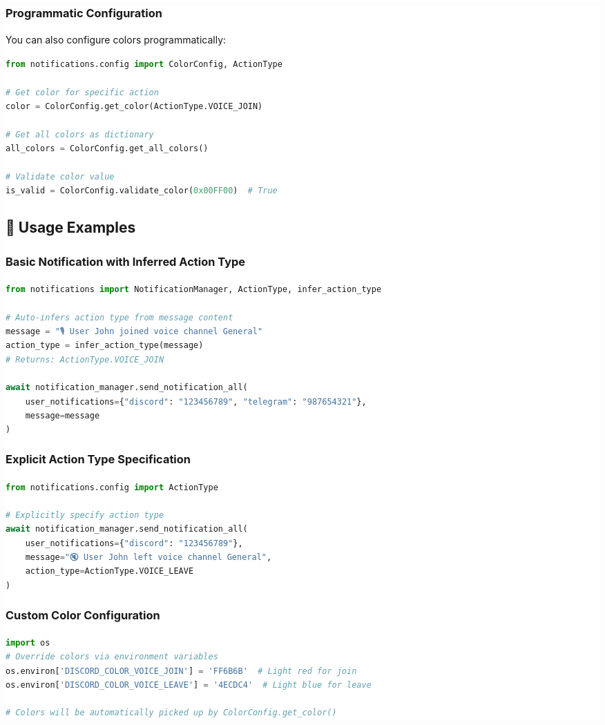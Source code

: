 ### Programmatic Configuration

You can also configure colors programmatically:

```python
from notifications.config import ColorConfig, ActionType

# Get color for specific action
color = ColorConfig.get_color(ActionType.VOICE_JOIN)

# Get all colors as dictionary
all_colors = ColorConfig.get_all_colors()

# Validate color value
is_valid = ColorConfig.validate_color(0x00FF00)  # True
```

## 📝 Usage Examples

### Basic Notification with Inferred Action Type

```python
from notifications import NotificationManager, ActionType, infer_action_type

# Auto-infers action type from message content
message = "🎙️ User John joined voice channel General"
action_type = infer_action_type(message)
# Returns: ActionType.VOICE_JOIN

await notification_manager.send_notification_all(
    user_notifications={"discord": "123456789", "telegram": "987654321"},
    message=message
)
```

### Explicit Action Type Specification

```python
from notifications.config import ActionType

# Explicitly specify action type
await notification_manager.send_notification_all(
    user_notifications={"discord": "123456789"},
    message="🔇 User John left voice channel General",
    action_type=ActionType.VOICE_LEAVE
)
```

### Custom Color Configuration

```python
import os
# Override colors via environment variables
os.environ['DISCORD_COLOR_VOICE_JOIN'] = 'FF6B6B'  # Light red for join
os.environ['DISCORD_COLOR_VOICE_LEAVE'] = '4ECDC4'  # Light blue for leave

# Colors will be automatically picked up by ColorConfig.get_color()
```
